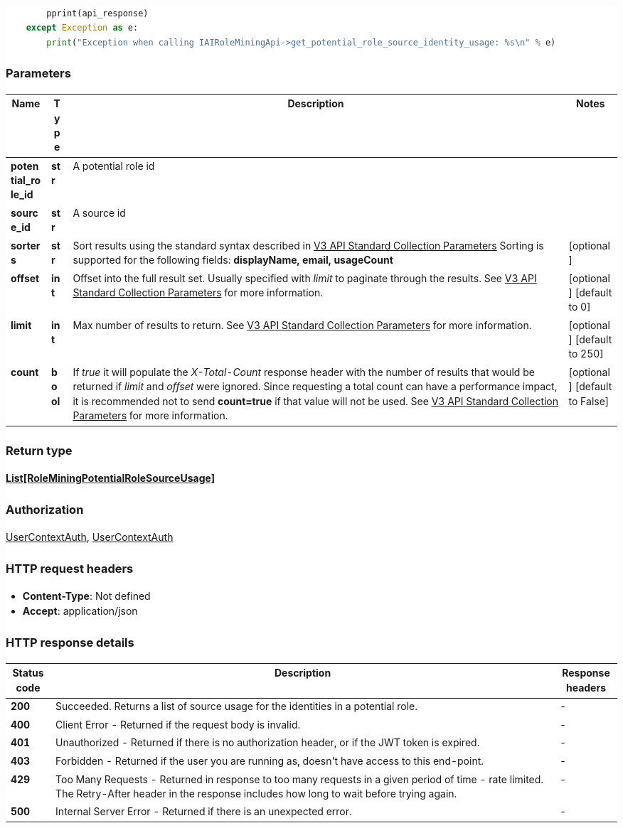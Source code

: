 ```python
        pprint(api_response)
    except Exception as e:
        print("Exception when calling IAIRoleMiningApi->get_potential_role_source_identity_usage: %s\n" % e)
```



### Parameters


Name | Type | Description  | Notes
------------- | ------------- | ------------- | -------------
 **potential_role_id** | **str**| A potential role id | 
 **source_id** | **str**| A source id | 
 **sorters** | **str**| Sort results using the standard syntax described in [V3 API Standard Collection Parameters](https://developer.sailpoint.com/idn/api/standard-collection-parameters/) Sorting is supported for the following fields: **displayName, email, usageCount** | [optional] 
 **offset** | **int**| Offset into the full result set. Usually specified with *limit* to paginate through the results. See [V3 API Standard Collection Parameters](https://developer.sailpoint.com/idn/api/standard-collection-parameters) for more information. | [optional] [default to 0]
 **limit** | **int**| Max number of results to return. See [V3 API Standard Collection Parameters](https://developer.sailpoint.com/idn/api/standard-collection-parameters) for more information. | [optional] [default to 250]
 **count** | **bool**| If *true* it will populate the *X-Total-Count* response header with the number of results that would be returned if *limit* and *offset* were ignored.  Since requesting a total count can have a performance impact, it is recommended not to send **count&#x3D;true** if that value will not be used.  See [V3 API Standard Collection Parameters](https://developer.sailpoint.com/idn/api/standard-collection-parameters) for more information. | [optional] [default to False]

### Return type

[**List[RoleMiningPotentialRoleSourceUsage]**](RoleMiningPotentialRoleSourceUsage.md)

### Authorization

[UserContextAuth](../README.md#UserContextAuth), [UserContextAuth](../README.md#UserContextAuth)

### HTTP request headers

 - **Content-Type**: Not defined
 - **Accept**: application/json

### HTTP response details

| Status code | Description | Response headers |
|-------------|-------------|------------------|
**200** | Succeeded. Returns a list of source usage for the identities in a potential role. |  -  |
**400** | Client Error - Returned if the request body is invalid. |  -  |
**401** | Unauthorized - Returned if there is no authorization header, or if the JWT token is expired. |  -  |
**403** | Forbidden - Returned if the user you are running as, doesn&#39;t have access to this end-point. |  -  |
**429** | Too Many Requests - Returned in response to too many requests in a given period of time - rate limited. The Retry-After header in the response includes how long to wait before trying again. |  -  |
**500** | Internal Server Error - Returned if there is an unexpected error. |  -  |
